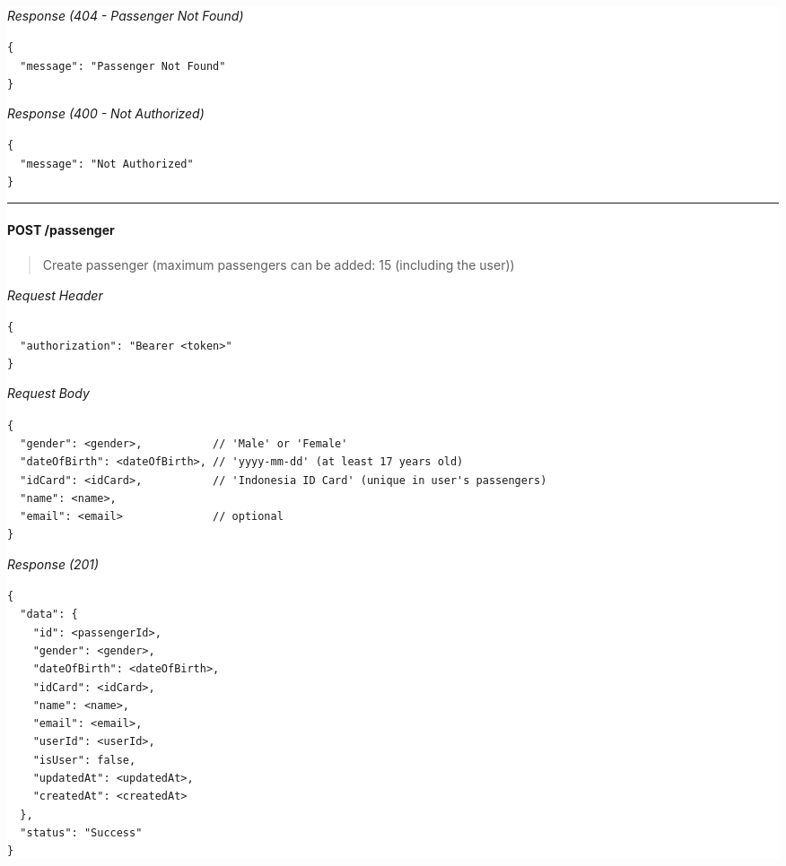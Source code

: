 _Response (404 - Passenger Not Found)_
```
{
  "message": "Passenger Not Found"
}
```

_Response (400 - Not Authorized)_
```
{
  "message": "Not Authorized"
}
```

---

#### POST /passenger

> Create passenger (maximum passengers can be added: 15 (including the user))

_Request Header_
```
{
  "authorization": "Bearer <token>"
}
```

_Request Body_
```
{
  "gender": <gender>,           // 'Male' or 'Female'
  "dateOfBirth": <dateOfBirth>, // 'yyyy-mm-dd' (at least 17 years old)
  "idCard": <idCard>,           // 'Indonesia ID Card' (unique in user's passengers)
  "name": <name>,       
  "email": <email>              // optional
}
```

_Response (201)_
```
{
  "data": {
    "id": <passengerId>,
    "gender": <gender>,
    "dateOfBirth": <dateOfBirth>,
    "idCard": <idCard>,
    "name": <name>,
    "email": <email>,
    "userId": <userId>,
    "isUser": false,
    "updatedAt": <updatedAt>,
    "createdAt": <createdAt>
  },
  "status": "Success"
}
```
